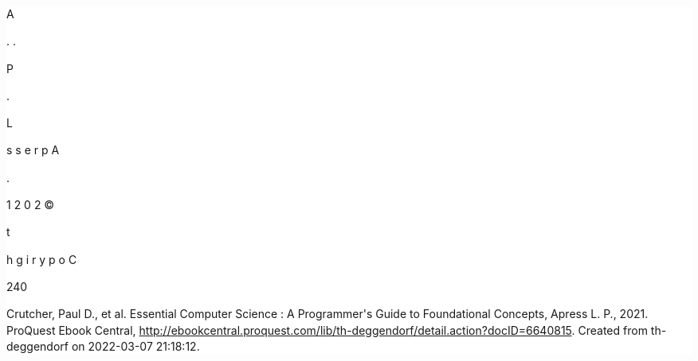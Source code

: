 A

 
.
.

P

 
.

L

 
s
s
e
r
p
A

 
.

1
2
0
2
©

 

 
t

h
g
i
r
y
p
o
C

240

Crutcher, Paul D., et al. Essential Computer Science : A Programmer's Guide to Foundational Concepts, Apress L. P., 2021.
         ProQuest Ebook Central, http://ebookcentral.proquest.com/lib/th-deggendorf/detail.action?docID=6640815.
Created from th-deggendorf on 2022-03-07 21:18:12.


